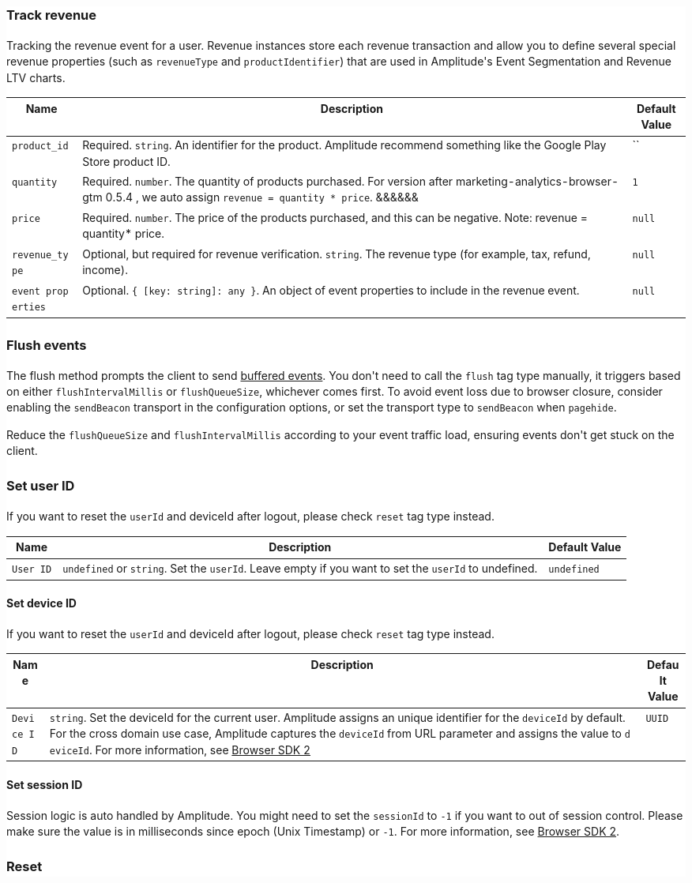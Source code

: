 ### Track revenue

Tracking the revenue event for a user. Revenue instances store each revenue transaction and allow you to define several special revenue properties (such as `revenueType` and `productIdentifier`) that are used in Amplitude's Event Segmentation and Revenue LTV charts.

| Name | Description                                                                                                                                                           | Default Value |
| ---------------------------------- | --------------------------------------------------------------------------------------------------------------------------------------------------------------------- | ------------- |
| `product_id`                       | Required. `string`. An identifier for the product. Amplitude recommend something like the Google Play Store product ID.                                               | ``            |
| `quantity`                         | Required. `number`. The quantity of products purchased. For version after marketing-analytics-browser-gtm 0.5.4 , we auto assign `revenue = quantity * price`. &&&&&& | `1`           |
| `price`                            | Required. `number`. The price of the products purchased, and this can be negative. Note: revenue = quantity* price.                                                   | `null`        |
| `revenue_type`                     | Optional, but required for revenue verification. `string`. The revenue type (for example, tax, refund, income).                                                       | `null`        |
| `event properties`                 | Optional. `{ [key: string]: any }`. An object of event properties to include in the revenue event.                                                                    | `null`        |

### Flush events

The flush method prompts the client to send [buffered events](/docs/sdks/analytics/browser/browser-sdk-2/#flush-the-event-buffer). You don't need to call the `flush` tag type manually, it triggers based on either `flushIntervalMillis` or `flushQueueSize`, whichever comes first. To avoid event loss due to browser closure, consider enabling the `sendBeacon` transport in the configuration options, or set the transport type to `sendBeacon` when `pagehide`. 

Reduce the `flushQueueSize` and `flushIntervalMillis` according to your event traffic load, ensuring events don't get stuck on the client.

### Set user ID

If you want to reset the `userId` and deviceId after logout, please check `reset` tag type instead.

| Name      | Description                                                                                      | Default Value |
| --------- | ------------------------------------------------------------------------------------------------ | ------------- |
| `User ID` | `undefined` or `string`. Set the `userId`. Leave empty if you want to set the `userId` to undefined. | `undefined`   |

#### Set device ID

If you want to reset the `userId` and deviceId after logout, please check `reset` tag type instead.

| Name        | Description                                                                                                                                                                                                                                                                                                                                                                                                 | Default Value |
| ----------- | ----------------------------------------------------------------------------------------------------------------------------------------------------------------------------------------------------------------------------------------------------------------------------------------------------------------------------------------------------------------------------------------------------------- | ------------- |
| `Device ID` | `string`. Set the deviceId for the current user. Amplitude assigns an unique identifier for the `deviceId` by default. For the cross domain use case, Amplitude  captures the `deviceId` from URL parameter and assigns the value to `deviceId`. For more information, see [Browser SDK 2](/docs/sdks/analytics/browser/browser-sdk-2/#custom-device-id) | `UUID`        |

#### Set session ID

Session logic is auto handled by Amplitude. You might need to set the `sessionId` to `-1` if you want to out of session control. Please make sure the value is in milliseconds since epoch (Unix Timestamp) or `-1`. For more information, see [Browser SDK 2](/docs/sdks/analytics/browser/browser-sdk-2/#custom-session-id).

### Reset 
